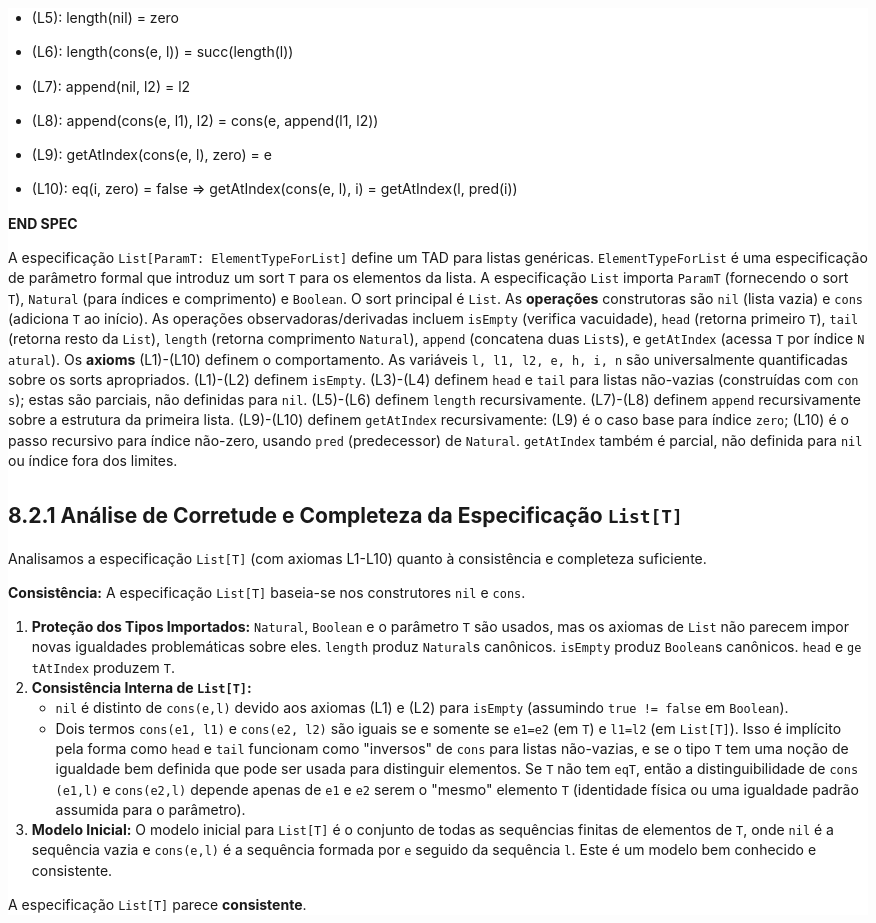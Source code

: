 *   (L5): length(nil) = zero
*   (L6): length(cons(e, l)) = succ(length(l))

*   (L7): append(nil, l2) = l2
*   (L8): append(cons(e, l1), l2) = cons(e, append(l1, l2))

*   (L9): getAtIndex(cons(e, l), zero) = e
*   (L10): eq(i, zero) = false => getAtIndex(cons(e, l), i) = getAtIndex(l, pred(i))

**END SPEC**

A especificação `List[ParamT: ElementTypeForList]` define um TAD para listas genéricas. `ElementTypeForList` é uma especificação de parâmetro formal que introduz um sort `T` para os elementos da lista. A especificação `List` importa `ParamT` (fornecendo o sort `T`), `Natural` (para índices e comprimento) e `Boolean`. O sort principal é `List`.
As **operações** construtoras são `nil` (lista vazia) e `cons` (adiciona `T` ao início). As operações observadoras/derivadas incluem `isEmpty` (verifica vacuidade), `head` (retorna primeiro `T`), `tail` (retorna resto da `List`), `length` (retorna comprimento `Natural`), `append` (concatena duas `List`s), e `getAtIndex` (acessa `T` por índice `Natural`).
Os **axioms** (L1)-(L10) definem o comportamento. As variáveis `l, l1, l2, e, h, i, n` são universalmente quantificadas sobre os sorts apropriados.
(L1)-(L2) definem `isEmpty`. (L3)-(L4) definem `head` e `tail` para listas não-vazias (construídas com `cons`); estas são parciais, não definidas para `nil`. (L5)-(L6) definem `length` recursivamente. (L7)-(L8) definem `append` recursivamente sobre a estrutura da primeira lista. (L9)-(L10) definem `getAtIndex` recursivamente: (L9) é o caso base para índice `zero`; (L10) é o passo recursivo para índice não-zero, usando `pred` (predecessor) de `Natural`. `getAtIndex` também é parcial, não definida para `nil` ou índice fora dos limites.

## 8.2.1 Análise de Corretude e Completeza da Especificação `List[T]`

Analisamos a especificação `List[T]` (com axiomas L1-L10) quanto à consistência e completeza suficiente.

**Consistência:**
A especificação `List[T]` baseia-se nos construtores `nil` e `cons`.
1.  **Proteção dos Tipos Importados:** `Natural`, `Boolean` e o parâmetro `T` são usados, mas os axiomas de `List` não parecem impor novas igualdades problemáticas sobre eles. `length` produz `Natural`s canônicos. `isEmpty` produz `Boolean`s canônicos. `head` e `getAtIndex` produzem `T`.
2.  **Consistência Interna de `List[T]`:**
    *   `nil` é distinto de `cons(e,l)` devido aos axiomas (L1) e (L2) para `isEmpty` (assumindo `true != false` em `Boolean`).
    *   Dois termos `cons(e1, l1)` e `cons(e2, l2)` são iguais se e somente se `e1=e2` (em `T`) e `l1=l2` (em `List[T]`). Isso é implícito pela forma como `head` e `tail` funcionam como "inversos" de `cons` para listas não-vazias, e se o tipo `T` tem uma noção de igualdade bem definida que pode ser usada para distinguir elementos. Se `T` não tem `eqT`, então a distinguibilidade de `cons(e1,l)` e `cons(e2,l)` depende apenas de `e1` e `e2` serem o "mesmo" elemento `T` (identidade física ou uma igualdade padrão assumida para o parâmetro).
3.  **Modelo Inicial:** O modelo inicial para `List[T]` é o conjunto de todas as sequências finitas de elementos de `T`, onde `nil` é a sequência vazia e `cons(e,l)` é a sequência formada por `e` seguido da sequência `l`. Este é um modelo bem conhecido e consistente.

A especificação `List[T]` parece **consistente**.
